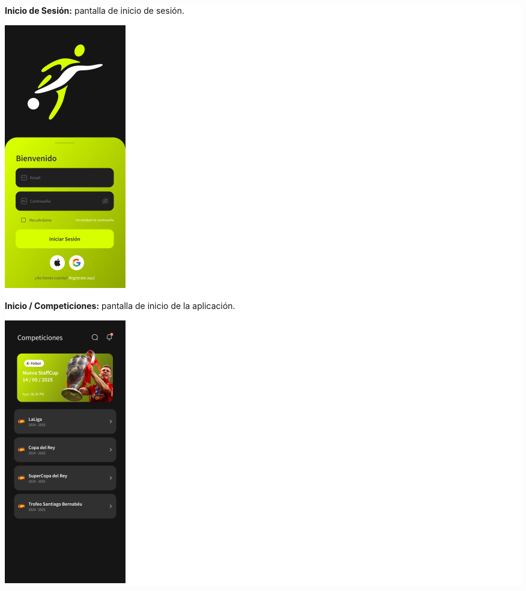 **Inicio de Sesión:** pantalla de inicio de sesión.

![inicio de sesion](../img/ui/small/SignIn.png)

**Inicio / Competiciones:** pantalla de inicio de la aplicación.

![inicio](../img/ui/small/Competitions.png)
